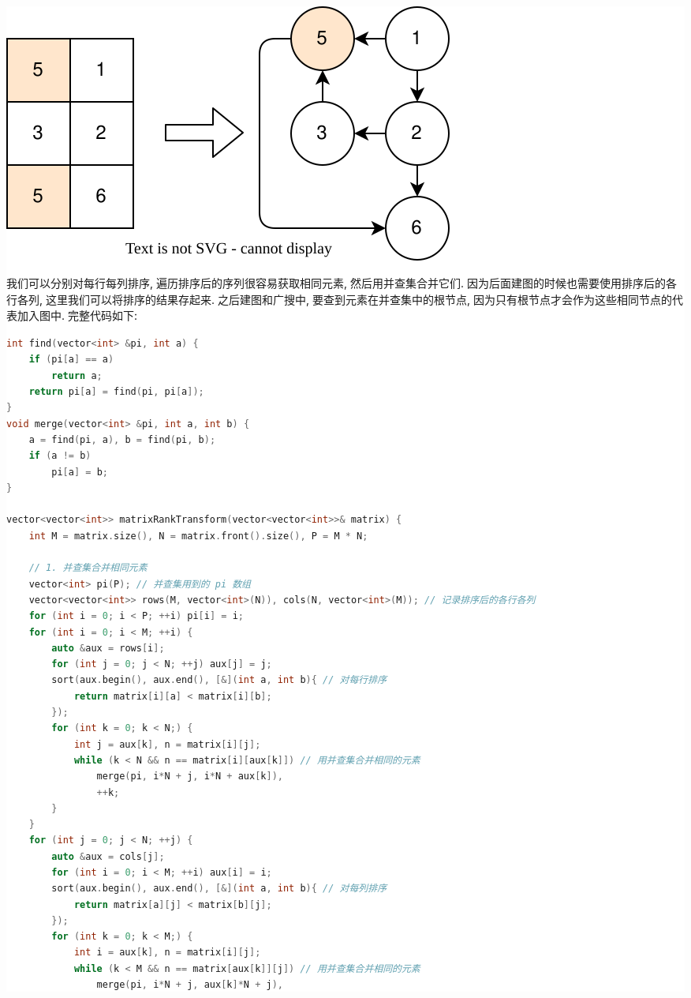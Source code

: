 ![union](/assets/images/rank-transform-of-a-matrix_6.svg)

我们可以分别对每行每列排序, 遍历排序后的序列很容易获取相同元素, 然后用并查集合并它们.
因为后面建图的时候也需要使用排序后的各行各列, 这里我们可以将排序的结果存起来. 之后建图和广搜中,
要查到元素在并查集中的根节点, 因为只有根节点才会作为这些相同节点的代表加入图中. 完整代码如下:

```cpp
int find(vector<int> &pi, int a) {
    if (pi[a] == a)
        return a;
    return pi[a] = find(pi, pi[a]);
}
void merge(vector<int> &pi, int a, int b) {
    a = find(pi, a), b = find(pi, b);
    if (a != b)
        pi[a] = b;
}

vector<vector<int>> matrixRankTransform(vector<vector<int>>& matrix) {
    int M = matrix.size(), N = matrix.front().size(), P = M * N;

    // 1. 并查集合并相同元素
    vector<int> pi(P); // 并查集用到的 pi 数组
    vector<vector<int>> rows(M, vector<int>(N)), cols(N, vector<int>(M)); // 记录排序后的各行各列
    for (int i = 0; i < P; ++i) pi[i] = i;
    for (int i = 0; i < M; ++i) {
        auto &aux = rows[i];
        for (int j = 0; j < N; ++j) aux[j] = j;
        sort(aux.begin(), aux.end(), [&](int a, int b){ // 对每行排序
            return matrix[i][a] < matrix[i][b];
        });
        for (int k = 0; k < N;) {
            int j = aux[k], n = matrix[i][j];
            while (k < N && n == matrix[i][aux[k]]) // 用并查集合并相同的元素
                merge(pi, i*N + j, i*N + aux[k]),
                ++k;
        }
    }
    for (int j = 0; j < N; ++j) {
        auto &aux = cols[j];
        for (int i = 0; i < M; ++i) aux[i] = i;
        sort(aux.begin(), aux.end(), [&](int a, int b){ // 对每列排序
            return matrix[a][j] < matrix[b][j];
        });
        for (int k = 0; k < M;) {
            int i = aux[k], n = matrix[i][j];
            while (k < M && n == matrix[aux[k]][j]) // 用并查集合并相同的元素
                merge(pi, i*N + j, aux[k]*N + j),
```